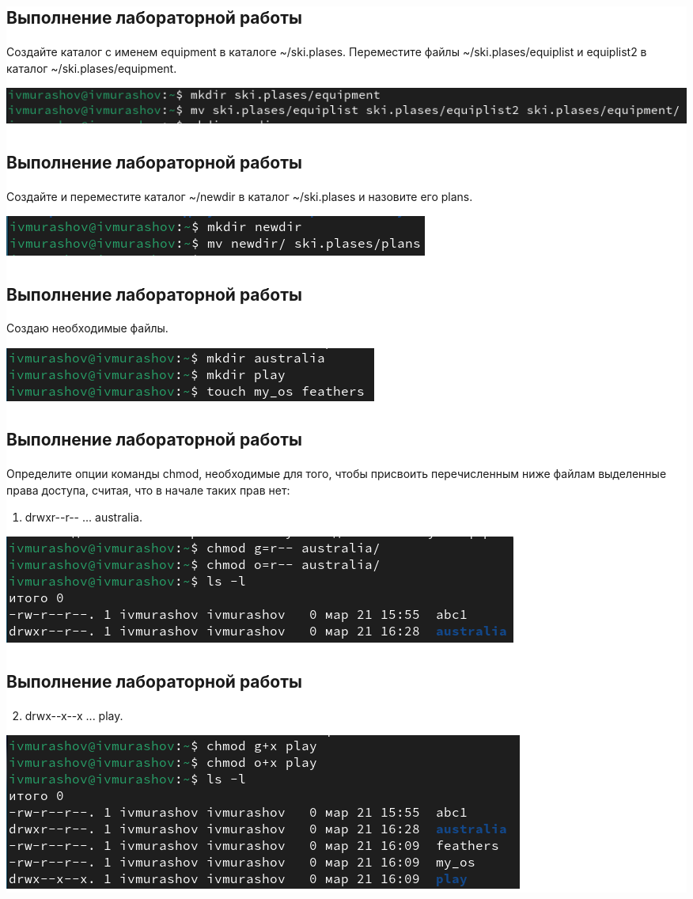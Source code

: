 ## Выполнение лабораторной работы

Создайте каталог с именем equipment в каталоге ~/ski.plases. Переместите файлы ~/ski.plases/equiplist и equiplist2 в каталог ~/ski.plases/equipment.

![Работа с файлами и каталогами](image/14.png)

## Выполнение лабораторной работы

Создайте и переместите каталог ~/newdir в каталог ~/ski.plases и назовите его plans.

![Работа с файлами и каталогами](image/15.png)

## Выполнение лабораторной работы

Создаю необходимые файлы.

![Настройка прав доступа](image/16.png)

## Выполнение лабораторной работы

Определите опции команды chmod, необходимые для того, чтобы присвоить перечисленным ниже файлам выделенные права доступа, считая, что в начале таких прав нет:

1. drwxr--r-- ... australia.

![Настройка прав доступа](image/17.png)

## Выполнение лабораторной работы

2. drwx--x--x ... play.

![Настройка прав доступа](image/18.png)
